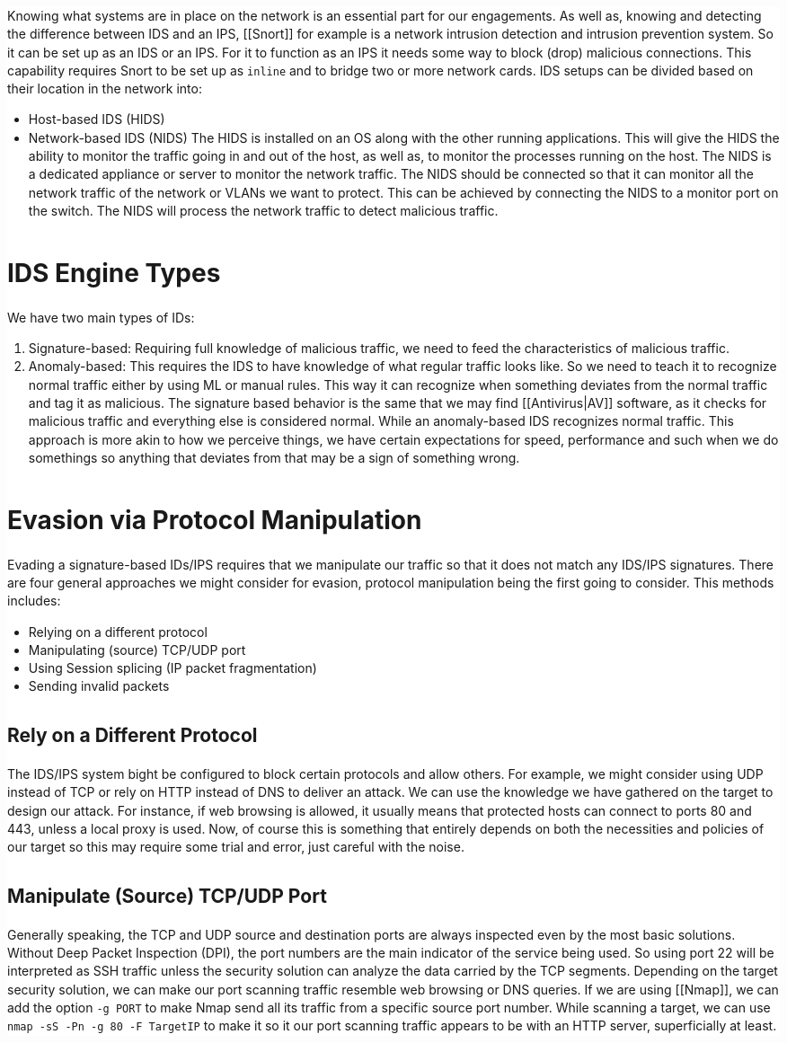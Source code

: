 Knowing what systems are in place on the network is an essential part for our engagements. As well as, knowing and detecting the difference between IDS and an IPS, [[Snort]] for example is a network intrusion detection and intrusion prevention system. So it can be set up as an IDS or an IPS. For it to function as an IPS it needs some way to block (drop) malicious connections. This capability requires Snort to be set up as `inline` and to bridge two or more network cards.
IDS setups can be divided based on their location in the network into:
- Host-based IDS (HIDS)
- Network-based IDS (NIDS)
The HIDS is installed on an OS along with the other running applications. This will give the HIDS the ability to monitor the traffic going in and out of the host, as well as, to monitor the processes running on the host.
The NIDS is a dedicated appliance or server to monitor the network traffic. The NIDS should be connected so that it can monitor all the network traffic of the network or VLANs we want to protect. This can be achieved by connecting the NIDS to a monitor port on the switch. The NIDS will process the network traffic to detect malicious traffic.
# IDS Engine Types
We have two main types of IDs:
1. Signature-based: Requiring full knowledge of malicious traffic, we need to feed the characteristics of malicious traffic.
2. Anomaly-based: This requires the IDS to have knowledge of what regular traffic looks like. So we need to teach it to recognize normal traffic either by using ML or manual rules. This way it can recognize when something deviates from the normal traffic and tag it as malicious.
The signature based behavior is the same that we may find [[Antivirus|AV]] software, as it checks for malicious traffic and everything else is considered normal. While an anomaly-based IDS recognizes normal traffic. This approach is more akin to how we perceive things, we have certain expectations for speed, performance and such when we do somethings so anything that deviates from that may be a sign of something wrong.

# Evasion via Protocol Manipulation
Evading a signature-based IDs/IPS requires that we manipulate our traffic so that it does not match any IDS/IPS signatures. There are four general approaches we might consider for evasion, protocol manipulation being the first going to consider.
This methods includes:
- Relying on a different protocol
- Manipulating (source) TCP/UDP port
- Using Session splicing (IP packet fragmentation)
- Sending invalid packets
## Rely on a Different Protocol
The IDS/IPS system bight be configured to block certain protocols and allow others. For example, we might consider using UDP instead of TCP or rely on HTTP instead of DNS to deliver an attack. We can use the knowledge we have gathered on the target to design our attack. For instance, if web browsing is allowed, it usually means that protected hosts can connect to ports 80 and 443, unless a local proxy is used. Now, of course this is something that entirely depends on both the necessities and policies of our target so this may require some trial and error, just careful with the noise.

## Manipulate (Source) TCP/UDP Port
Generally speaking, the TCP and UDP source and destination ports are always inspected even by the most basic solutions. Without Deep Packet Inspection (DPI), the port numbers are the main indicator of the service being used. So using port 22 will be interpreted as SSH traffic unless the security solution can analyze the data carried by the TCP segments.
Depending on the target security solution, we can make our port scanning traffic resemble web browsing or DNS queries. If we are using [[Nmap]], we can add the option `-g PORT` to make Nmap send all its traffic from a specific source port number.
While scanning a target, we can use `nmap -sS -Pn -g 80 -F TargetIP` to make it so it our port scanning traffic appears to be with an HTTP server, superficially at least.
